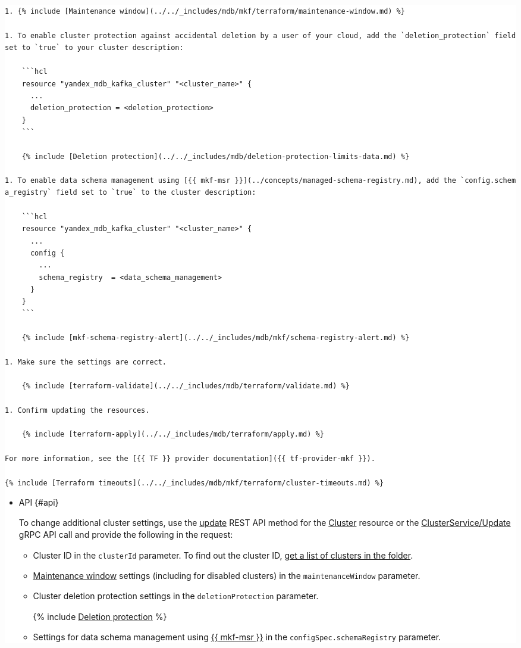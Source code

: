     1. {% include [Maintenance window](../../_includes/mdb/mkf/terraform/maintenance-window.md) %}

    1. To enable cluster protection against accidental deletion by a user of your cloud, add the `deletion_protection` field set to `true` to your cluster description:

        ```hcl
        resource "yandex_mdb_kafka_cluster" "<cluster_name>" {
          ...
          deletion_protection = <deletion_protection>
        }
        ```

        {% include [Deletion protection](../../_includes/mdb/deletion-protection-limits-data.md) %}

    1. To enable data schema management using [{{ mkf-msr }}](../concepts/managed-schema-registry.md), add the `config.schema_registry` field set to `true` to the cluster description:

        ```hcl
        resource "yandex_mdb_kafka_cluster" "<cluster_name>" {
          ...
          config {
            ...
            schema_registry  = <data_schema_management>
          }
        }
        ```

        {% include [mkf-schema-registry-alert](../../_includes/mdb/mkf/schema-registry-alert.md) %}

    1. Make sure the settings are correct.

        {% include [terraform-validate](../../_includes/mdb/terraform/validate.md) %}

    1. Confirm updating the resources.

        {% include [terraform-apply](../../_includes/mdb/terraform/apply.md) %}

    For more information, see the [{{ TF }} provider documentation]({{ tf-provider-mkf }}).

    {% include [Terraform timeouts](../../_includes/mdb/mkf/terraform/cluster-timeouts.md) %}

- API {#api}

    To change additional cluster settings, use the [update](../api-ref/Cluster/update.md) REST API method for the [Cluster](../api-ref/Cluster/index.md) resource or the [ClusterService/Update](../api-ref/grpc/Cluster/update.md) gRPC API call and provide the following in the request:

    * Cluster ID in the `clusterId` parameter. To find out the cluster ID, [get a list of clusters in the folder](./cluster-list.md#list-clusters).

    * [Maintenance window](../concepts/maintenance.md) settings (including for disabled clusters) in the `maintenanceWindow` parameter.


    * Cluster deletion protection settings in the `deletionProtection` parameter.

        {% include [Deletion protection](../../_includes/mdb/deletion-protection-limits-data.md) %}

    * Settings for data schema management using [{{ mkf-msr }}](../concepts/managed-schema-registry.md) in the `configSpec.schemaRegistry` parameter.
